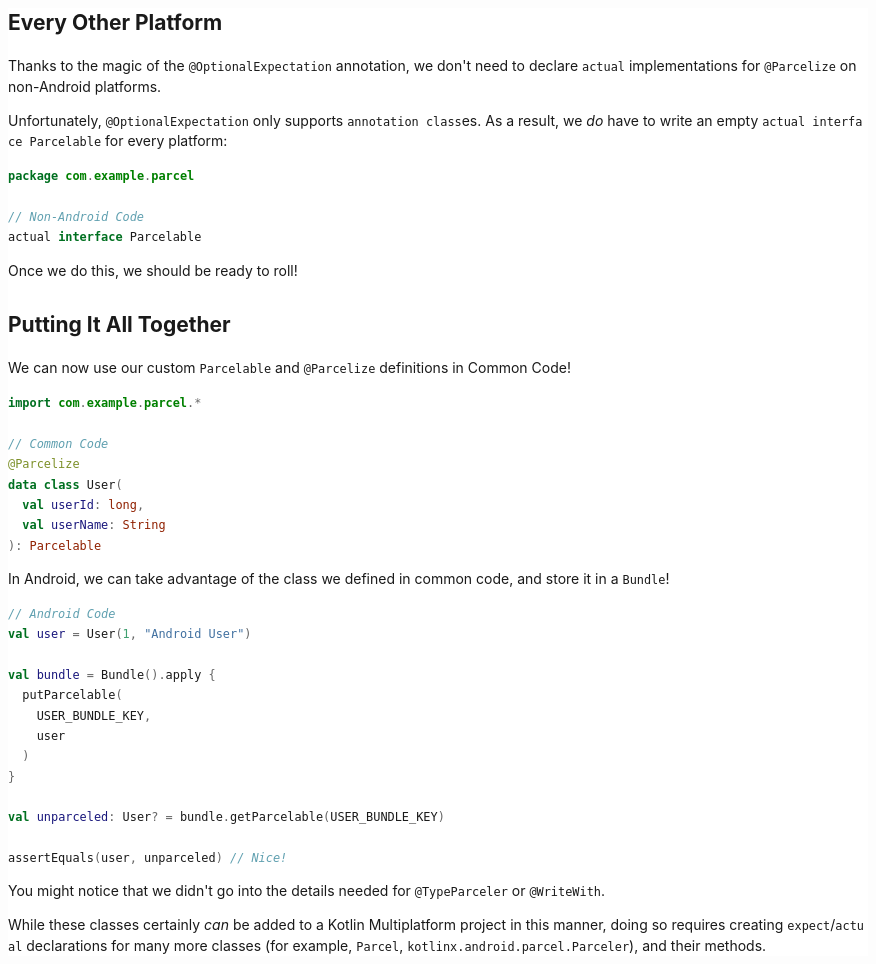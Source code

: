 ## Every Other Platform

Thanks to the magic of the `@OptionalExpectation` annotation, we don't need to declare `actual` implementations for `@Parcelize` on non-Android platforms.

Unfortunately,  `@OptionalExpectation` only supports `annotation class`es. As a result, we _do_ have to write an empty `actual interface Parcelable` for every platform:

```kotlin
package com.example.parcel

// Non-Android Code
actual interface Parcelable
```

Once we do this, we should be ready to roll!

## Putting It All Together

We can now use our custom `Parcelable` and `@Parcelize` definitions in Common Code!

```kotlin
import com.example.parcel.*

// Common Code
@Parcelize
data class User(
  val userId: long,
  val userName: String
): Parcelable
```

In Android, we can take advantage of the class we defined in common code, and store it in a `Bundle`!

```kotlin
// Android Code
val user = User(1, "Android User")

val bundle = Bundle().apply {
  putParcelable(
    USER_BUNDLE_KEY,
    user
  )
}

val unparceled: User? = bundle.getParcelable(USER_BUNDLE_KEY)

assertEquals(user, unparceled) // Nice!
```

You might notice that we didn't go into the details needed for `@TypeParceler` or `@WriteWith`.

While these classes certainly _can_ be added to a Kotlin Multiplatform project in this manner, doing so requires creating `expect`/`actual` declarations for many more classes (for example, `Parcel`, `kotlinx.android.parcel.Parceler`), and their methods.
